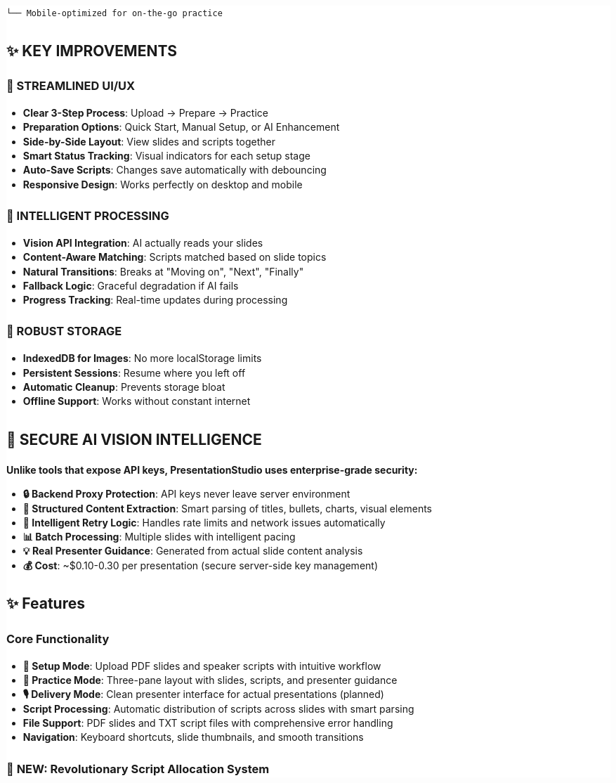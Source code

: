 ```text
└── Mobile-optimized for on-the-go practice
```

## ✨ KEY IMPROVEMENTS

### 📱 STREAMLINED UI/UX
- **Clear 3-Step Process**: Upload → Prepare → Practice
- **Preparation Options**: Quick Start, Manual Setup, or AI Enhancement
- **Side-by-Side Layout**: View slides and scripts together
- **Smart Status Tracking**: Visual indicators for each setup stage
- **Auto-Save Scripts**: Changes save automatically with debouncing
- **Responsive Design**: Works perfectly on desktop and mobile

### 🧠 INTELLIGENT PROCESSING
- **Vision API Integration**: AI actually reads your slides
- **Content-Aware Matching**: Scripts matched based on slide topics
- **Natural Transitions**: Breaks at "Moving on", "Next", "Finally"
- **Fallback Logic**: Graceful degradation if AI fails
- **Progress Tracking**: Real-time updates during processing

### 💾 ROBUST STORAGE
- **IndexedDB for Images**: No more localStorage limits
- **Persistent Sessions**: Resume where you left off
- **Automatic Cleanup**: Prevents storage bloat
- **Offline Support**: Works without constant internet

## 🧠 **SECURE AI VISION INTELLIGENCE**

**Unlike tools that expose API keys, PresentationStudio uses enterprise-grade security:**

- **🔒 Backend Proxy Protection**: API keys never leave server environment
- **🎯 Structured Content Extraction**: Smart parsing of titles, bullets, charts, visual elements
- **🔄 Intelligent Retry Logic**: Handles rate limits and network issues automatically  
- **📊 Batch Processing**: Multiple slides with intelligent pacing
- **💡 Real Presenter Guidance**: Generated from actual slide content analysis
- **💰 Cost**: ~$0.10-0.30 per presentation (secure server-side key management)

## ✨ Features

### Core Functionality

- **📁 Setup Mode**: Upload PDF slides and speaker scripts with intuitive workflow
- **🎤 Practice Mode**: Three-pane layout with slides, scripts, and presenter guidance  
- **🎙️ Delivery Mode**: Clean presenter interface for actual presentations (planned)
- **Script Processing**: Automatic distribution of scripts across slides with smart parsing
- **File Support**: PDF slides and TXT script files with comprehensive error handling
- **Navigation**: Keyboard shortcuts, slide thumbnails, and smooth transitions

### 🚀 **NEW: Revolutionary Script Allocation System** 
